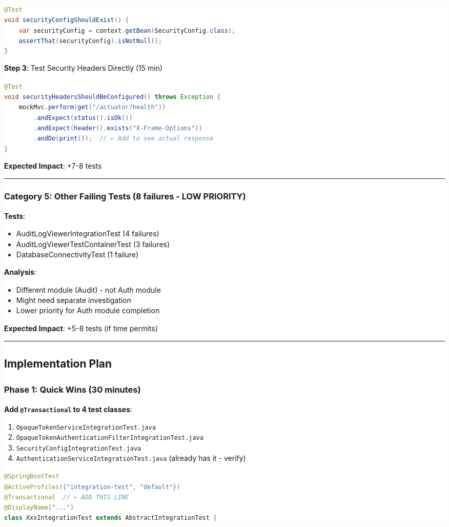 ```java
@Test
void securityConfigShouldExist() {
    var securityConfig = context.getBean(SecurityConfig.class);
    assertThat(securityConfig).isNotNull();
}
```

**Step 3**: Test Security Headers Directly (15 min)

```java
@Test
void securityHeadersShouldBeConfigured() throws Exception {
    mockMvc.perform(get("/actuator/health"))
        .andExpect(status().isOk())
        .andExpect(header().exists("X-Frame-Options"))
        .andDo(print());  // ← Add to see actual response
}
```

**Expected Impact**: +7-8 tests

---

### Category 5: Other Failing Tests (8 failures - LOW PRIORITY)

**Tests**:

- AuditLogViewerIntegrationTest (4 failures)
- AuditLogViewerTestContainerTest (3 failures)
- DatabaseConnectivityTest (1 failure)

**Analysis**:

- Different module (Audit) - not Auth module
- Might need separate investigation
- Lower priority for Auth module completion

**Expected Impact**: +5-8 tests (if time permits)

---

## Implementation Plan

### Phase 1: Quick Wins (30 minutes)

**Add `@Transactional` to 4 test classes**:

1. `OpaqueTokenServiceIntegrationTest.java`
2. `OpaqueTokenAuthenticationFilterIntegrationTest.java`
3. `SecurityConfigIntegrationTest.java`
4. `AuthenticationServiceIntegrationTest.java` (already has it - verify)

```java
@SpringBootTest
@ActiveProfiles({"integration-test", "default"})
@Transactional  // ← ADD THIS LINE
@DisplayName("...")
class XxxIntegrationTest extends AbstractIntegrationTest {
```
